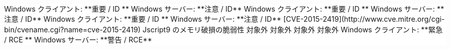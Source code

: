 </td>
<td style="border:1px solid black;">
Windows クライアント:  
**重要 / ID  
**  
Windows サーバー:  
**注意 / ID**

</td>
<td style="border:1px solid black;">
Windows クライアント:  
**重要 / ID  
**  
Windows サーバー:  
**注意 / ID**

</td>
<td style="border:1px solid black;">
Windows クライアント:  
**重要 / ID  
**  
Windows サーバー:  
**注意 / ID**

</td>
</tr>
<tr>
<td style="border:1px solid black;">
[CVE-2015-2419](http://www.cve.mitre.org/cgi-bin/cvename.cgi?name=cve-2015-2419)

</td>
<td style="border:1px solid black;">
Jscript9 のメモリ破損の脆弱性

</td>
<td style="border:1px solid black;">
対象外

</td>
<td style="border:1px solid black;">
対象外

</td>
<td style="border:1px solid black;">
対象外

</td>
<td style="border:1px solid black;">
対象外

</td>
<td style="border:1px solid black;">
Windows クライアント:  
**緊急 / RCE  
**  
Windows サーバー:  
**警告 / RCE**
